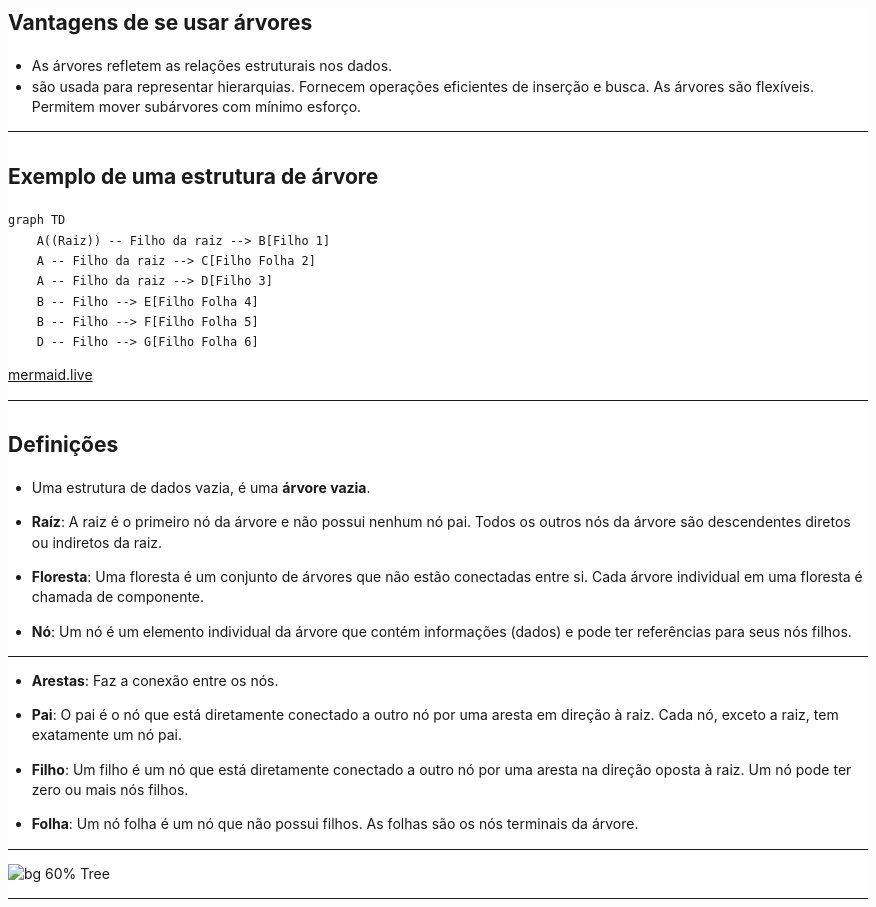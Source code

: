 
## Vantagens de se usar árvores ##

- As árvores refletem as relações estruturais nos dados.
- são usada para representar hierarquias.
Fornecem operações eficientes de inserção e busca.
As árvores são flexíveis. Permitem mover subárvores com mínimo esforço.

---

## Exemplo de uma estrutura de árvore ##

```mermaid
graph TD
    A((Raiz)) -- Filho da raiz --> B[Filho 1]
    A -- Filho da raiz --> C[Filho Folha 2]
    A -- Filho da raiz --> D[Filho 3]
    B -- Filho --> E[Filho Folha 4]
    B -- Filho --> F[Filho Folha 5]
    D -- Filho --> G[Filho Folha 6]
```

[mermaid.live](https://mermaid.live)

---

## Definições ##

- Uma estrutura de dados vazia, é uma **árvore vazia**.

- **Raíz**: A raiz é o primeiro nó da árvore e não possui nenhum nó pai. Todos os outros nós da árvore são descendentes diretos ou indiretos da raiz.

- **Floresta**: Uma floresta é um conjunto de árvores que não estão conectadas entre si. Cada árvore individual em uma floresta é chamada de componente.

- **Nó**: Um nó é um elemento individual da árvore que contém informações (dados) e pode ter referências para seus nós filhos.

---

- **Arestas**: Faz a conexão entre os nós.

- **Pai**: O pai é o nó que está diretamente conectado a outro nó por uma aresta em direção à raiz. Cada nó, exceto a raiz, tem exatamente um nó pai.

- **Filho**: Um filho é um nó que está diretamente conectado a outro nó por uma aresta na direção oposta à raiz. Um nó pode ter zero ou mais nós filhos.

- **Folha**: Um nó folha é um nó que não possui filhos. As folhas são os nós terminais da árvore.

---

![bg 60% Tree](https://www.tutorialride.com/images/data-structures/structure-of-tree.jpeg)

---
